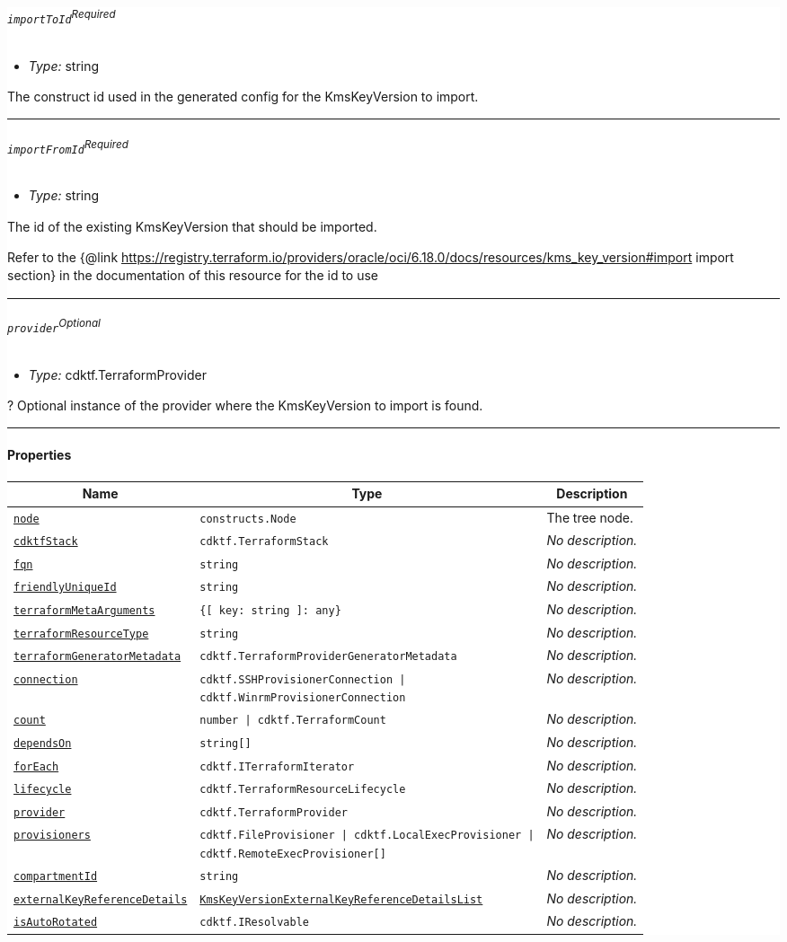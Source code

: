 
###### `importToId`<sup>Required</sup> <a name="importToId" id="rhizo-co-terraform-provider-oci.kmsKeyVersion.KmsKeyVersion.generateConfigForImport.parameter.importToId"></a>

- *Type:* string

The construct id used in the generated config for the KmsKeyVersion to import.

---

###### `importFromId`<sup>Required</sup> <a name="importFromId" id="rhizo-co-terraform-provider-oci.kmsKeyVersion.KmsKeyVersion.generateConfigForImport.parameter.importFromId"></a>

- *Type:* string

The id of the existing KmsKeyVersion that should be imported.

Refer to the {@link https://registry.terraform.io/providers/oracle/oci/6.18.0/docs/resources/kms_key_version#import import section} in the documentation of this resource for the id to use

---

###### `provider`<sup>Optional</sup> <a name="provider" id="rhizo-co-terraform-provider-oci.kmsKeyVersion.KmsKeyVersion.generateConfigForImport.parameter.provider"></a>

- *Type:* cdktf.TerraformProvider

? Optional instance of the provider where the KmsKeyVersion to import is found.

---

#### Properties <a name="Properties" id="Properties"></a>

| **Name** | **Type** | **Description** |
| --- | --- | --- |
| <code><a href="#rhizo-co-terraform-provider-oci.kmsKeyVersion.KmsKeyVersion.property.node">node</a></code> | <code>constructs.Node</code> | The tree node. |
| <code><a href="#rhizo-co-terraform-provider-oci.kmsKeyVersion.KmsKeyVersion.property.cdktfStack">cdktfStack</a></code> | <code>cdktf.TerraformStack</code> | *No description.* |
| <code><a href="#rhizo-co-terraform-provider-oci.kmsKeyVersion.KmsKeyVersion.property.fqn">fqn</a></code> | <code>string</code> | *No description.* |
| <code><a href="#rhizo-co-terraform-provider-oci.kmsKeyVersion.KmsKeyVersion.property.friendlyUniqueId">friendlyUniqueId</a></code> | <code>string</code> | *No description.* |
| <code><a href="#rhizo-co-terraform-provider-oci.kmsKeyVersion.KmsKeyVersion.property.terraformMetaArguments">terraformMetaArguments</a></code> | <code>{[ key: string ]: any}</code> | *No description.* |
| <code><a href="#rhizo-co-terraform-provider-oci.kmsKeyVersion.KmsKeyVersion.property.terraformResourceType">terraformResourceType</a></code> | <code>string</code> | *No description.* |
| <code><a href="#rhizo-co-terraform-provider-oci.kmsKeyVersion.KmsKeyVersion.property.terraformGeneratorMetadata">terraformGeneratorMetadata</a></code> | <code>cdktf.TerraformProviderGeneratorMetadata</code> | *No description.* |
| <code><a href="#rhizo-co-terraform-provider-oci.kmsKeyVersion.KmsKeyVersion.property.connection">connection</a></code> | <code>cdktf.SSHProvisionerConnection \| cdktf.WinrmProvisionerConnection</code> | *No description.* |
| <code><a href="#rhizo-co-terraform-provider-oci.kmsKeyVersion.KmsKeyVersion.property.count">count</a></code> | <code>number \| cdktf.TerraformCount</code> | *No description.* |
| <code><a href="#rhizo-co-terraform-provider-oci.kmsKeyVersion.KmsKeyVersion.property.dependsOn">dependsOn</a></code> | <code>string[]</code> | *No description.* |
| <code><a href="#rhizo-co-terraform-provider-oci.kmsKeyVersion.KmsKeyVersion.property.forEach">forEach</a></code> | <code>cdktf.ITerraformIterator</code> | *No description.* |
| <code><a href="#rhizo-co-terraform-provider-oci.kmsKeyVersion.KmsKeyVersion.property.lifecycle">lifecycle</a></code> | <code>cdktf.TerraformResourceLifecycle</code> | *No description.* |
| <code><a href="#rhizo-co-terraform-provider-oci.kmsKeyVersion.KmsKeyVersion.property.provider">provider</a></code> | <code>cdktf.TerraformProvider</code> | *No description.* |
| <code><a href="#rhizo-co-terraform-provider-oci.kmsKeyVersion.KmsKeyVersion.property.provisioners">provisioners</a></code> | <code>cdktf.FileProvisioner \| cdktf.LocalExecProvisioner \| cdktf.RemoteExecProvisioner[]</code> | *No description.* |
| <code><a href="#rhizo-co-terraform-provider-oci.kmsKeyVersion.KmsKeyVersion.property.compartmentId">compartmentId</a></code> | <code>string</code> | *No description.* |
| <code><a href="#rhizo-co-terraform-provider-oci.kmsKeyVersion.KmsKeyVersion.property.externalKeyReferenceDetails">externalKeyReferenceDetails</a></code> | <code><a href="#rhizo-co-terraform-provider-oci.kmsKeyVersion.KmsKeyVersionExternalKeyReferenceDetailsList">KmsKeyVersionExternalKeyReferenceDetailsList</a></code> | *No description.* |
| <code><a href="#rhizo-co-terraform-provider-oci.kmsKeyVersion.KmsKeyVersion.property.isAutoRotated">isAutoRotated</a></code> | <code>cdktf.IResolvable</code> | *No description.* |